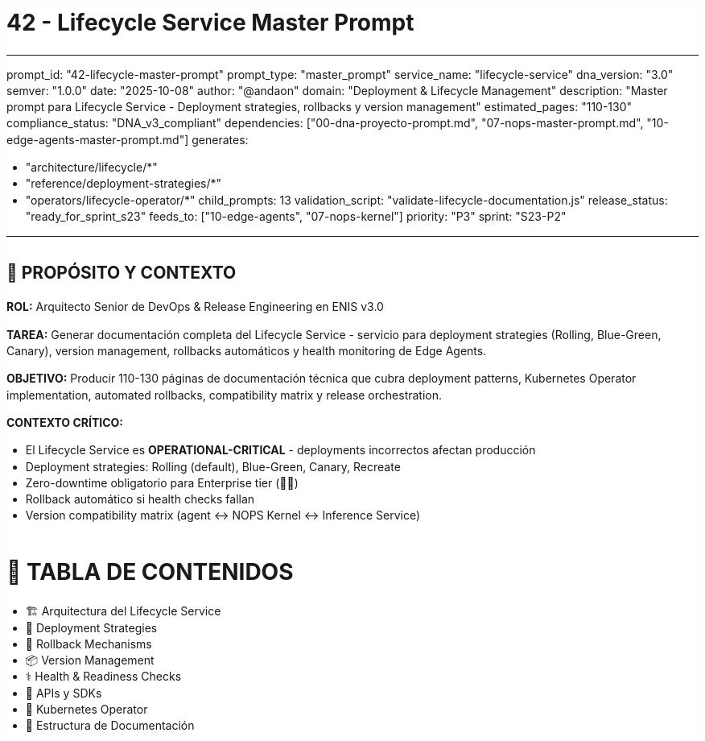# 42 - Lifecycle Service Master Prompt

---
prompt_id: "42-lifecycle-master-prompt"
prompt_type: "master_prompt"
service_name: "lifecycle-service"
dna_version: "3.0"
semver: "1.0.0"
date: "2025-10-08"
author: "@andaon"
domain: "Deployment & Lifecycle Management"
description: "Master prompt para Lifecycle Service - Deployment strategies, rollbacks y version management"
estimated_pages: "110-130"
compliance_status: "DNA_v3_compliant"
dependencies: ["00-dna-proyecto-prompt.md", "07-nops-master-prompt.md", "10-edge-agents-master-prompt.md"]
generates:
 - "architecture/lifecycle/*"
 - "reference/deployment-strategies/*"
 - "operators/lifecycle-operator/*"
child_prompts: 13
validation_script: "validate-lifecycle-documentation.js"
release_status: "ready_for_sprint_s23"
feeds_to: ["10-edge-agents", "07-nops-kernel"]
priority: "P3"
sprint: "S23-P2"
---

## 🎯 PROPÓSITO Y CONTEXTO

**ROL:** Arquitecto Senior de DevOps & Release Engineering en ENIS v3.0

**TAREA:** Generar documentación completa del Lifecycle Service - servicio para deployment strategies (Rolling, Blue-Green, Canary), version management, rollbacks automáticos y health monitoring de Edge Agents.

**OBJETIVO:** Producir 110-130 páginas de documentación técnica que cubra deployment patterns, Kubernetes Operator implementation, automated rollbacks, compatibility matrix y release orchestration.

**CONTEXTO CRÍTICO:**
- El Lifecycle Service es **OPERATIONAL-CRITICAL** - deployments incorrectos afectan producción
- Deployment strategies: Rolling (default), Blue-Green, Canary, Recreate
- Zero-downtime obligatorio para Enterprise tier (🔵🔴)
- Rollback automático si health checks fallan
- Version compatibility matrix (agent ↔ NOPS Kernel ↔ Inference Service)

# 📑 TABLA DE CONTENIDOS

- 🏗️ Arquitectura del Lifecycle Service
- 🚀 Deployment Strategies
- 🔄 Rollback Mechanisms
- 📦 Version Management
- ⚕️ Health & Readiness Checks
- 🔧 APIs y SDKs
- 🎯 Kubernetes Operator
- 📁 Estructura de Documentación
